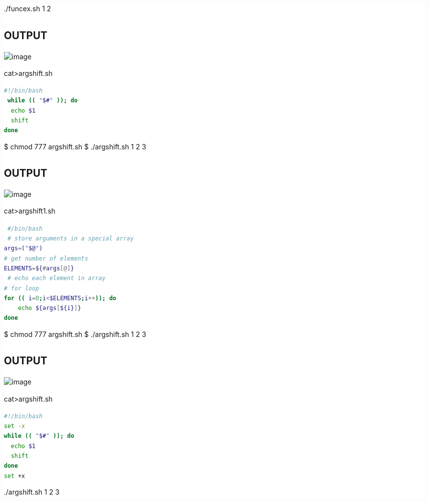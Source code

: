  
 ./funcex.sh 1 2

 ## OUTPUT

 <img width="512" height="202" alt="image" src="https://github.com/user-attachments/assets/a5750804-3567-4bc5-a4c9-2f802e1d5135" />

 
cat>argshift.sh
```bash
#!/bin/bash 
 while (( "$#" )); do 
  echo $1 
  shift 
done
```
$ chmod 777 argshift.sh
$ ./argshift.sh 1 2 3

## OUTPUT

<img width="540" height="171" alt="image" src="https://github.com/user-attachments/assets/98f57284-9882-41c1-a9fd-a89119520069" />


 cat>argshift1.sh
```bash
 #/bin/bash 
 # store arguments in a special array 
args=("$@") 
# get number of elements 
ELEMENTS=${#args[@]} 
 # echo each element in array  
# for loop 
for (( i=0;i<$ELEMENTS;i++)); do 
    echo ${args[${i}]} 
done
```
$ chmod 777 argshift.sh
$ ./argshift.sh 1 2 3
## OUTPUT

<img width="484" height="175" alt="image" src="https://github.com/user-attachments/assets/bc25193b-ca4d-4bb9-8068-773a4f56d343" />

 
cat>argshift.sh
```bash
#!/bin/bash 
set -x 
while (( "$#" )); do 
  echo $1 
  shift 
done
set +x
```
./argshift.sh 1 2 3
